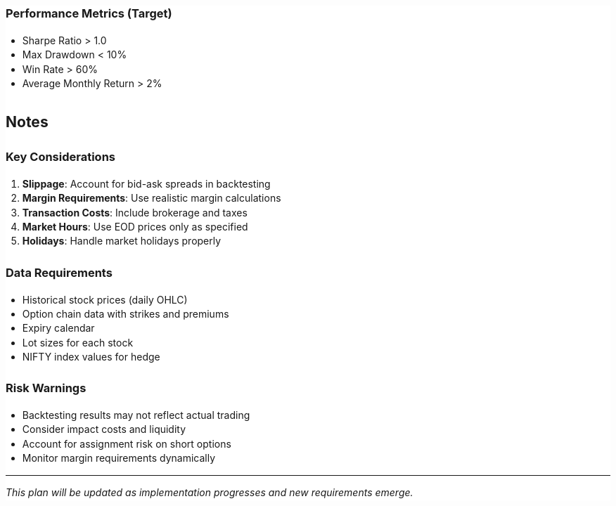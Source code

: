 ### Performance Metrics (Target)
- Sharpe Ratio > 1.0
- Max Drawdown < 10%
- Win Rate > 60%
- Average Monthly Return > 2%

## Notes

### Key Considerations
1. **Slippage**: Account for bid-ask spreads in backtesting
2. **Margin Requirements**: Use realistic margin calculations
3. **Transaction Costs**: Include brokerage and taxes
4. **Market Hours**: Use EOD prices only as specified
5. **Holidays**: Handle market holidays properly

### Data Requirements
- Historical stock prices (daily OHLC)
- Option chain data with strikes and premiums
- Expiry calendar
- Lot sizes for each stock
- NIFTY index values for hedge

### Risk Warnings
- Backtesting results may not reflect actual trading
- Consider impact costs and liquidity
- Account for assignment risk on short options
- Monitor margin requirements dynamically

---

*This plan will be updated as implementation progresses and new requirements emerge.*